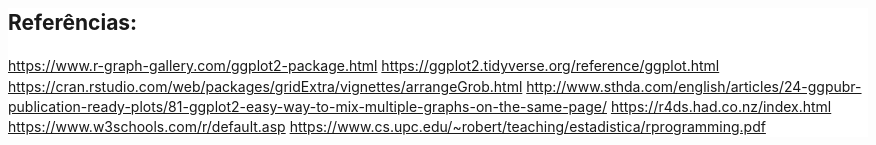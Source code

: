 ## Referências:

<https://www.r-graph-gallery.com/ggplot2-package.html>
<https://ggplot2.tidyverse.org/reference/ggplot.html>
<https://cran.rstudio.com/web/packages/gridExtra/vignettes/arrangeGrob.html>
<http://www.sthda.com/english/articles/24-ggpubr-publication-ready-plots/81-ggplot2-easy-way-to-mix-multiple-graphs-on-the-same-page/>
<https://r4ds.had.co.nz/index.html>
<https://www.w3schools.com/r/default.asp>
<https://www.cs.upc.edu/~robert/teaching/estadistica/rprogramming.pdf>
